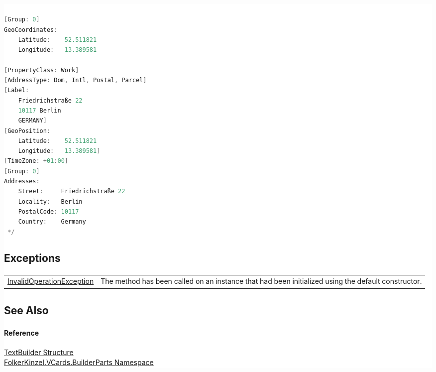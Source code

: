 ``` C#

[Group: 0]
GeoCoordinates:
    Latitude:    52.511821
    Longitude:   13.389581

[PropertyClass: Work]
[AddressType: Dom, Intl, Postal, Parcel]
[Label:
    Friedrichstraße 22
    10117 Berlin
    GERMANY]
[GeoPosition:
    Latitude:    52.511821
    Longitude:   13.389581]
[TimeZone: +01:00]
[Group: 0]
Addresses:
    Street:     Friedrichstraße 22
    Locality:   Berlin
    PostalCode: 10117
    Country:    Germany
 */
```


## Exceptions
<table>
<tr>
<td><a href="https://learn.microsoft.com/dotnet/api/system.invalidoperationexception" target="_blank" rel="noopener noreferrer">InvalidOperationException</a></td>
<td>The method has been called on an instance that had been initialized using the default constructor.</td></tr>
</table>

## See Also


#### Reference
<a href="d749aa8e-5dcf-fbeb-deb6-cd9d032fb67c.md">TextBuilder Structure</a>  
<a href="30716183-7f69-ceb8-b5fe-4d9f23e7fd2b.md">FolkerKinzel.VCards.BuilderParts Namespace</a>  
